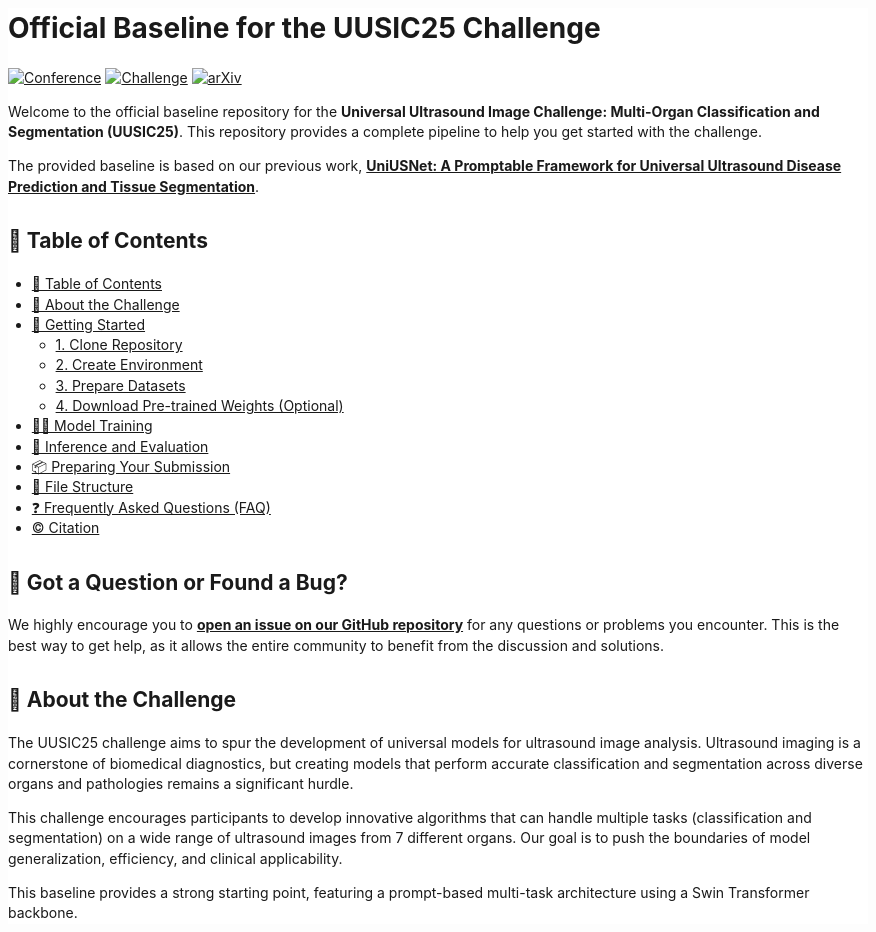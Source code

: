 # Official Baseline for the UUSIC25 Challenge

[![Conference](https://img.shields.io/badge/MICCAI-2025-blue)](https://deep-breath-miccai.github.io/deepbreath-2025)
[![Challenge](https://img.shields.io/badge/Challenge-UUSIC25-brightgreen)](#)
[![arXiv](https://img.shields.io/badge/arXiv-UniUSNet-b31b1b.svg)]()

Welcome to the official baseline repository for the **Universal Ultrasound Image Challenge: Multi-Organ Classification and Segmentation (UUSIC25)**. This repository provides a complete pipeline to help you get started with the challenge.

The provided baseline is based on our previous work, [**UniUSNet: A Promptable Framework for Universal Ultrasound Disease Prediction and Tissue Segmentation**](https://github.com/Zehui-Lin/UniUSNet).

## 📖 Table of Contents

- [📖 Table of Contents](#-table-of-contents)
- [🎯 About the Challenge](#-about-the-challenge)
- [🚀 Getting Started](#-getting-started)
  - [1. Clone Repository](#1-clone-repository)
  - [2. Create Environment](#2-create-environment)
  - [3. Prepare Datasets](#3-prepare-datasets)
  - [4. Download Pre-trained Weights (Optional)](#4-download-pre-trained-weights-optional)
- [🏋️‍♀️ Model Training](#️-model-training)
- [🧪 Inference and Evaluation](#-inference-and-evaluation)
- [📦 Preparing Your Submission](#-preparing-your-submission)
- [📂 File Structure](#-file-structure)
- [❓ Frequently Asked Questions (FAQ)](#-frequently-asked-questions-faq)
- [©️ Citation](#️-citation)



## 💬 Got a Question or Found a Bug?

We highly encourage you to **[open an issue on our GitHub repository](https://github.com/uusic2025/challenge/issues)** for any questions or problems you encounter. This is the best way to get help, as it allows the entire community to benefit from the discussion and solutions.


## 🎯 About the Challenge

The UUSIC25 challenge aims to spur the development of universal models for ultrasound image analysis. Ultrasound imaging is a cornerstone of biomedical diagnostics, but creating models that perform accurate classification and segmentation across diverse organs and pathologies remains a significant hurdle.

This challenge encourages participants to develop innovative algorithms that can handle multiple tasks (classification and segmentation) on a wide range of ultrasound images from 7 different organs. Our goal is to push the boundaries of model generalization, efficiency, and clinical applicability.

This baseline provides a strong starting point, featuring a prompt-based multi-task architecture using a Swin Transformer backbone.

